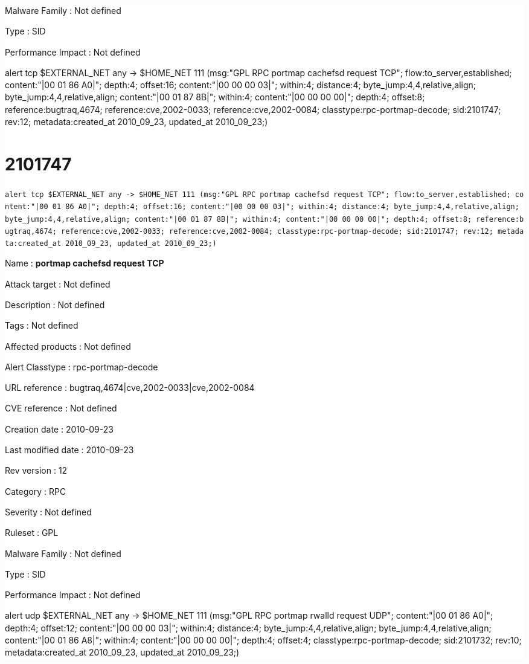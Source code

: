 Malware Family : Not defined

Type : SID

Performance Impact : Not defined



alert tcp $EXTERNAL_NET any -> $HOME_NET 111 (msg:"GPL RPC portmap cachefsd request TCP"; flow:to_server,established; content:"|00 01 86 A0|"; depth:4; offset:16; content:"|00 00 00 03|"; within:4; distance:4; byte_jump:4,4,relative,align; byte_jump:4,4,relative,align; content:"|00 01 87 8B|"; within:4; content:"|00 00 00 00|"; depth:4; offset:8; reference:bugtraq,4674; reference:cve,2002-0033; reference:cve,2002-0084; classtype:rpc-portmap-decode; sid:2101747; rev:12; metadata:created_at 2010_09_23, updated_at 2010_09_23;)

# 2101747
`alert tcp $EXTERNAL_NET any -> $HOME_NET 111 (msg:"GPL RPC portmap cachefsd request TCP"; flow:to_server,established; content:"|00 01 86 A0|"; depth:4; offset:16; content:"|00 00 00 03|"; within:4; distance:4; byte_jump:4,4,relative,align; byte_jump:4,4,relative,align; content:"|00 01 87 8B|"; within:4; content:"|00 00 00 00|"; depth:4; offset:8; reference:bugtraq,4674; reference:cve,2002-0033; reference:cve,2002-0084; classtype:rpc-portmap-decode; sid:2101747; rev:12; metadata:created_at 2010_09_23, updated_at 2010_09_23;)
` 

Name : **portmap cachefsd request TCP** 

Attack target : Not defined

Description : Not defined

Tags : Not defined

Affected products : Not defined

Alert Classtype : rpc-portmap-decode

URL reference : bugtraq,4674|cve,2002-0033|cve,2002-0084

CVE reference : Not defined

Creation date : 2010-09-23

Last modified date : 2010-09-23

Rev version : 12

Category : RPC

Severity : Not defined

Ruleset : GPL

Malware Family : Not defined

Type : SID

Performance Impact : Not defined



alert udp $EXTERNAL_NET any -> $HOME_NET 111 (msg:"GPL RPC portmap rwalld request UDP"; content:"|00 01 86 A0|"; depth:4; offset:12; content:"|00 00 00 03|"; within:4; distance:4; byte_jump:4,4,relative,align; byte_jump:4,4,relative,align; content:"|00 01 86 A8|"; within:4; content:"|00 00 00 00|"; depth:4; offset:4; classtype:rpc-portmap-decode; sid:2101732; rev:10; metadata:created_at 2010_09_23, updated_at 2010_09_23;)
